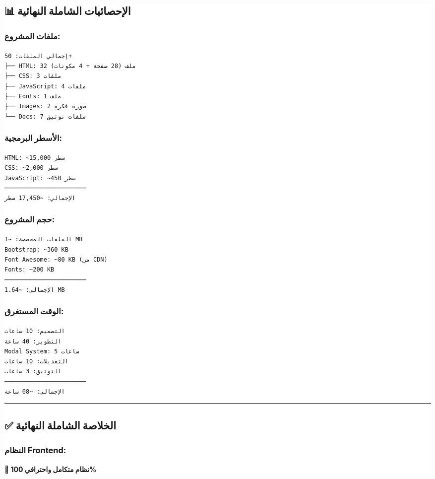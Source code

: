 
## 📊 الإحصائيات الشاملة النهائية

### ملفات المشروع:
```
إجمالي الملفات: 50+
├── HTML: 32 ملف (28 صفحة + 4 مكونات)
├── CSS: 3 ملفات
├── JavaScript: 4 ملفات
├── Fonts: 1 ملف
├── Images: 2 صورة فكرة
└── Docs: 7 ملفات توثيق
```

### الأسطر البرمجية:
```
HTML: ~15,000 سطر
CSS: ~2,000 سطر
JavaScript: ~450 سطر
───────────────────────
الإجمالي: ~17,450 سطر
```

### حجم المشروع:
```
الملفات المخصصة: ~1 MB
Bootstrap: ~360 KB
Font Awesome: ~80 KB (من CDN)
Fonts: ~200 KB
───────────────────────
الإجمالي: ~1.64 MB
```

### الوقت المستغرق:
```
التصميم: 10 ساعات
التطوير: 40 ساعة
Modal System: 5 ساعات
التعديلات: 10 ساعات
التوثيق: 3 ساعات
───────────────────────
الإجمالي: ~68 ساعة
```

---

## ✅ الخلاصة الشاملة النهائية

### النظام Frontend:
**🌟 نظام متكامل واحترافي 100%**
